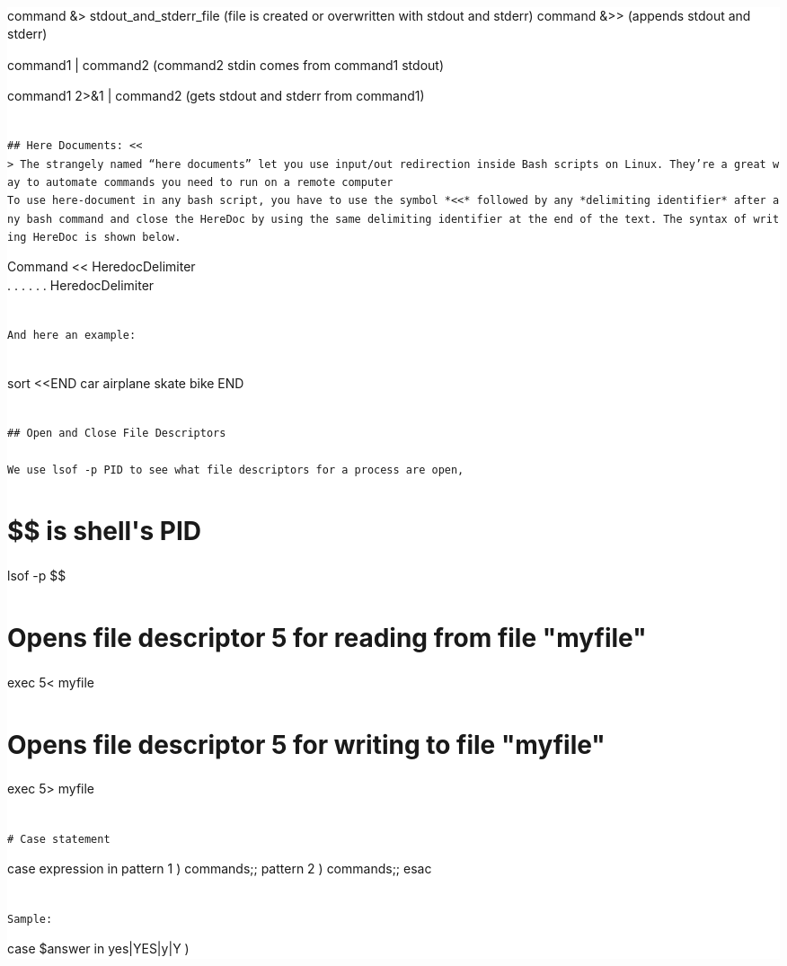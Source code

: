 command &> stdout_and_stderr_file (file is created or overwritten with stdout and stderr)
command &>> (appends stdout and stderr)

command1 | command2 (command2 stdin comes from command1 stdout)

command1 2>&1 | command2 (gets stdout and stderr from command1)
```

## Here Documents: <<
> The strangely named “here documents” let you use input/out redirection inside Bash scripts on Linux. They’re a great way to automate commands you need to run on a remote computer
To use here-document in any bash script, you have to use the symbol *<<* followed by any *delimiting identifier* after any bash command and close the HereDoc by using the same delimiting identifier at the end of the text. The syntax of writing HereDoc is shown below.
```
Command << HeredocDelimiter    
. . .
. . .
HeredocDelimiter
```
	
And here an example:
	
```
sort <<END
car
airplane
skate
bike
END
```

## Open and Close File Descriptors

We use lsof -p PID to see what file descriptors for a process are open,

```
# $$ is shell's PID
lsof -p $$	

# Opens file descriptor 5 for reading from file "myfile"
exec 5< myfile

# Opens file descriptor 5 for writing to file "myfile"
exec 5> myfile
```

# Case statement

```
case expression in
pattern 1 )
    commands;;
pattern 2 )
    commands;;
esac
```

Sample:

```
case $answer in
yes|YES|y|Y )